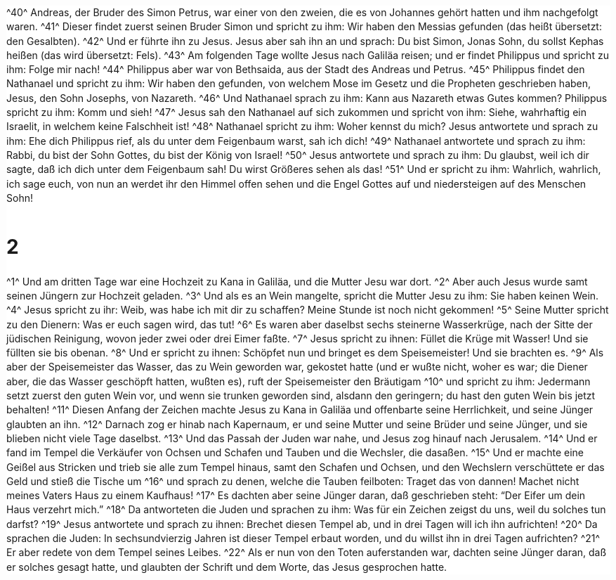 ^40^ Andreas, der Bruder des Simon Petrus, war einer von den zweien, die es von Johannes gehört hatten und ihm nachgefolgt waren. 
^41^ Dieser findet zuerst seinen Bruder Simon und spricht zu ihm: Wir haben den Messias gefunden (das heißt übersetzt: den Gesalbten). 
^42^ Und er führte ihn zu Jesus. Jesus aber sah ihn an und sprach: Du bist Simon, Jonas Sohn, du sollst Kephas heißen (das wird übersetzt: Fels). 
^43^ Am folgenden Tage wollte Jesus nach Galiläa reisen; und er findet Philippus und spricht zu ihm: Folge mir nach! 
^44^ Philippus aber war von Bethsaida, aus der Stadt des Andreas und Petrus. 
^45^ Philippus findet den Nathanael und spricht zu ihm: Wir haben den gefunden, von welchem Mose im Gesetz und die Propheten geschrieben haben, Jesus, den Sohn Josephs, von Nazareth. 
^46^ Und Nathanael sprach zu ihm: Kann aus Nazareth etwas Gutes kommen? Philippus spricht zu ihm: Komm und sieh! 
^47^ Jesus sah den Nathanael auf sich zukommen und spricht von ihm: Siehe, wahrhaftig ein Israelit, in welchem keine Falschheit ist! 
^48^ Nathanael spricht zu ihm: Woher kennst du mich? Jesus antwortete und sprach zu ihm: Ehe dich Philippus rief, als du unter dem Feigenbaum warst, sah ich dich! 
^49^ Nathanael antwortete und sprach zu ihm: Rabbi, du bist der Sohn Gottes, du bist der König von Israel! 
^50^ Jesus antwortete und sprach zu ihm: Du glaubst, weil ich dir sagte, daß ich dich unter dem Feigenbaum sah! Du wirst Größeres sehen als das! 
^51^ Und er spricht zu ihm: Wahrlich, wahrlich, ich sage euch, von nun an werdet ihr den Himmel offen sehen und die Engel Gottes auf und niedersteigen auf des Menschen Sohn! 

# 2 
^1^ Und am dritten Tage war eine Hochzeit zu Kana in Galiläa, und die Mutter Jesu war dort. 
^2^ Aber auch Jesus wurde samt seinen Jüngern zur Hochzeit geladen. 
^3^ Und als es an Wein mangelte, spricht die Mutter Jesu zu ihm: Sie haben keinen Wein. 
^4^ Jesus spricht zu ihr: Weib, was habe ich mit dir zu schaffen? Meine Stunde ist noch nicht gekommen! 
^5^ Seine Mutter spricht zu den Dienern: Was er euch sagen wird, das tut! 
^6^ Es waren aber daselbst sechs steinerne Wasserkrüge, nach der Sitte der jüdischen Reinigung, wovon jeder zwei oder drei Eimer faßte. 
^7^ Jesus spricht zu ihnen: Füllet die Krüge mit Wasser! Und sie füllten sie bis obenan. 
^8^ Und er spricht zu ihnen: Schöpfet nun und bringet es dem Speisemeister! Und sie brachten es. 
^9^ Als aber der Speisemeister das Wasser, das zu Wein geworden war, gekostet hatte (und er wußte nicht, woher es war; die Diener aber, die das Wasser geschöpft hatten, wußten es), ruft der Speisemeister den Bräutigam 
^10^ und spricht zu ihm: Jedermann setzt zuerst den guten Wein vor, und wenn sie trunken geworden sind, alsdann den geringern; du hast den guten Wein bis jetzt behalten! 
^11^ Diesen Anfang der Zeichen machte Jesus zu Kana in Galiläa und offenbarte seine Herrlichkeit, und seine Jünger glaubten an ihn. 
^12^ Darnach zog er hinab nach Kapernaum, er und seine Mutter und seine Brüder und seine Jünger, und sie blieben nicht viele Tage daselbst. 
^13^ Und das Passah der Juden war nahe, und Jesus zog hinauf nach Jerusalem. 
^14^ Und er fand im Tempel die Verkäufer von Ochsen und Schafen und Tauben und die Wechsler, die dasaßen. 
^15^ Und er machte eine Geißel aus Stricken und trieb sie alle zum Tempel hinaus, samt den Schafen und Ochsen, und den Wechslern verschüttete er das Geld und stieß die Tische um 
^16^ und sprach zu denen, welche die Tauben feilboten: Traget das von dannen! Machet nicht meines Vaters Haus zu einem Kaufhaus! 
^17^ Es dachten aber seine Jünger daran, daß geschrieben steht: “Der Eifer um dein Haus verzehrt mich.” 
^18^ Da antworteten die Juden und sprachen zu ihm: Was für ein Zeichen zeigst du uns, weil du solches tun darfst? 
^19^ Jesus antwortete und sprach zu ihnen: Brechet diesen Tempel ab, und in drei Tagen will ich ihn aufrichten! 
^20^ Da sprachen die Juden: In sechsundvierzig Jahren ist dieser Tempel erbaut worden, und du willst ihn in drei Tagen aufrichten? 
^21^ Er aber redete von dem Tempel seines Leibes. 
^22^ Als er nun von den Toten auferstanden war, dachten seine Jünger daran, daß er solches gesagt hatte, und glaubten der Schrift und dem Worte, das Jesus gesprochen hatte. 